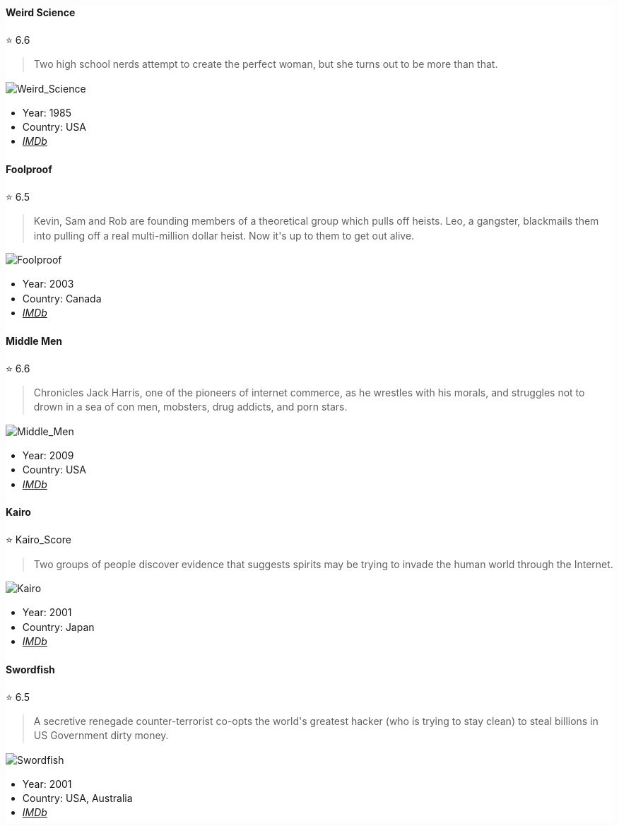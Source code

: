 #### Weird Science
:star: 6.6 

> Two high school nerds attempt to create the perfect woman, but she turns out to be more than that.

![Weird_Science](../assets/weird_science.jpg)
* Year: 1985
* Country: USA
* [_IMDb_](https://www.imdb.com/title/tt0090305/)

#### Foolproof
:star: 6.5 

> Kevin, Sam and Rob are founding members of a theoretical group which pulls off heists. Leo, a gangster, blackmails them into pulling off a real multi-million dollar heist. Now it's up to them to get out alive.

![Foolproof](../assets/foolproof.jpg)
* Year: 2003
* Country: Canada
* [_IMDb_](https://www.imdb.com/title/tt0356614/)

#### Middle Men 
:star: 6.6 

> Chronicles Jack Harris, one of the pioneers of internet commerce, as he wrestles with his morals, and struggles not to drown in a sea of con men, mobsters, drug addicts, and porn stars.

![Middle_Men](../assets/middle_men.jpg)
* Year: 2009
* Country: USA
* [_IMDb_](https://www.imdb.com/title/tt1251757/)

#### Kairo 
:star: Kairo_Score 

> Two groups of people discover evidence that suggests spirits may be trying to invade the human world through the Internet.

![Kairo](../assets/kairo.jpg)
* Year: 2001
* Country: Japan
* [_IMDb_](https://www.imdb.com/title/tt0286751)

#### Swordfish
:star: 6.5 
> A secretive renegade counter-terrorist co-opts the world's greatest hacker (who is trying to stay clean) to steal billions in US Government dirty money.

![Swordfish](../assets/swordfish.jpg)
* Year: 2001
* Country: USA, Australia
* [_IMDb_](https://www.imdb.com/title/tt0244244/)
